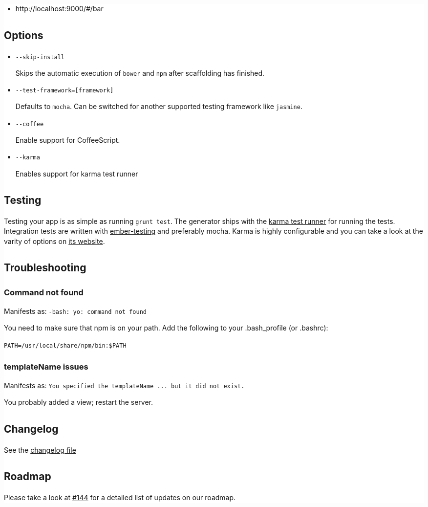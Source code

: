 * http://localhost:9000/#/bar

## Options

* `--skip-install`

  Skips the automatic execution of `bower` and `npm` after scaffolding has finished.

* `--test-framework=[framework]`

  Defaults to `mocha`. Can be switched for another supported testing framework like `jasmine`.

* `--coffee`

  Enable support for CoffeeScript.

* `--karma`

  Enables support for karma test runner

## Testing
Testing your app is as simple as running `grunt test`. The generator ships with the
[karma test runner](http://karma-runner.github.io/0.8/index.html) for running the tests. Integration
tests are written with [ember-testing](https://github.com/emberjs/ember.js/tree/master/packages/ember-testing)
and preferably mocha. Karma is highly configurable and you can take a look at the varity of options
on [its website](http://karma-runner.github.io/0.8/index.html).

## Troubleshooting

### Command not found

Manifests as: `-bash: yo: command not found`

You need to make sure that npm is on your path.  Add the following to your .bash_profile (or .bashrc):

`PATH=/usr/local/share/npm/bin:$PATH`

### templateName issues

Manifests as: `You specified the templateName ... but it did not exist.`

You probably added a view; restart the server.

## Changelog
See the [changelog file](https://github.com/yeoman/generator-ember/blob/master/changelog.md)

## Roadmap

Please take a look at [#144](https://github.com/yeoman/generator-ember/issues/144) for a detailed list of updates on our roadmap.
